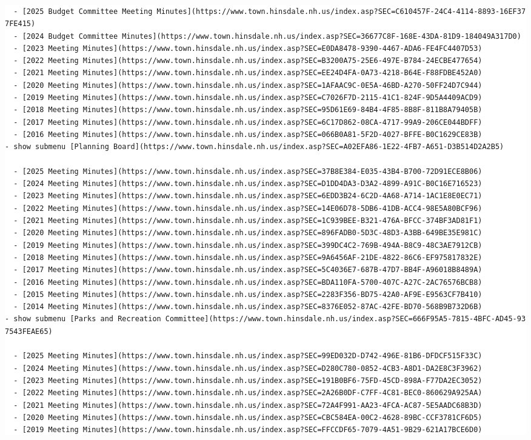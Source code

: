       - [2025 Budget Committee Meeting Minutes](https://www.town.hinsdale.nh.us/index.asp?SEC=C610457F-24C4-4114-8893-16EF377FE415)
      - [2024 Budget Committee Minutes](https://www.town.hinsdale.nh.us/index.asp?SEC=36677C8F-168E-43DA-81D9-184049A317D0)
      - [2023 Meeting Minutes](https://www.town.hinsdale.nh.us/index.asp?SEC=E0DA8478-9390-4467-ADA6-FE4FC4407D53)
      - [2022 Meeting Minutes](https://www.town.hinsdale.nh.us/index.asp?SEC=B3200A75-25E6-497E-B784-24ECBE477654)
      - [2021 Meeting Minutes](https://www.town.hinsdale.nh.us/index.asp?SEC=EE24D4FA-0A73-4218-B64E-F88FDBE452A0)
      - [2020 Meeting Minutes](https://www.town.hinsdale.nh.us/index.asp?SEC=1AFAAC9C-0E5A-46BD-A270-50FF24D7C944)
      - [2019 Meeting Minutes](https://www.town.hinsdale.nh.us/index.asp?SEC=C7026F7D-2115-41C1-824F-9D5A4409ACD9)
      - [2018 Meeting Minutes](https://www.town.hinsdale.nh.us/index.asp?SEC=95D61E69-84B4-4F85-8B8F-811B8A79405B)
      - [2017 Meeting Minutes](https://www.town.hinsdale.nh.us/index.asp?SEC=6C17D862-08CA-4717-99A9-206CE044BDFF)
      - [2016 Meeting Minutes](https://www.town.hinsdale.nh.us/index.asp?SEC=066B0A81-5F2D-4027-BFFE-B0C1629CE83B)
    - show submenu [Planning Board](https://www.town.hinsdale.nh.us/index.asp?SEC=A02EFA86-1E22-4FB7-A651-D3B514D2A2B5)
      
      - [2025 Meeting Minutes](https://www.town.hinsdale.nh.us/index.asp?SEC=37B8E384-E035-43B4-B700-72D91ECE8B06)
      - [2024 Meeting Minutes](https://www.town.hinsdale.nh.us/index.asp?SEC=D1DD4DA3-D3A2-4899-A91C-B0C16E716523)
      - [2023 Meeting Minutes](https://www.town.hinsdale.nh.us/index.asp?SEC=6EDD3B24-6C2D-4A68-A714-1AC1E8E0EC71)
      - [2022 Meeting Minutes](https://www.town.hinsdale.nh.us/index.asp?SEC=14E06D78-5DB6-41DB-ACC4-98E5A80BCF96)
      - [2021 Meeting Minutes](https://www.town.hinsdale.nh.us/index.asp?SEC=1C939BEE-B321-476A-BFCC-374BF3AD81F1)
      - [2020 Meeting Minutes](https://www.town.hinsdale.nh.us/index.asp?SEC=896FADB0-5D3C-48D3-A3BB-649BE35E981C)
      - [2019 Meeting Minutes](https://www.town.hinsdale.nh.us/index.asp?SEC=399DC4C2-769B-494A-B8C9-48C3AE7912CB)
      - [2018 Meeting Minutes](https://www.town.hinsdale.nh.us/index.asp?SEC=9A6456AF-21DE-4822-86C6-EF975817832E)
      - [2017 Meeting Minutes](https://www.town.hinsdale.nh.us/index.asp?SEC=5C4036E7-687B-47D7-BB4F-A96018B8489A)
      - [2016 Meeting Minutes](https://www.town.hinsdale.nh.us/index.asp?SEC=BDA110FA-5700-407C-A27C-2AC76576BCB8)
      - [2015 Meeting Minutes](https://www.town.hinsdale.nh.us/index.asp?SEC=2283F356-BD75-42A0-AF9E-E9563CF7B410)
      - [2014 Meeting Minutes](https://www.town.hinsdale.nh.us/index.asp?SEC=8376E052-87AC-42FE-BD70-568B9B732D6B)
    - show submenu [Parks and Recreation Committee](https://www.town.hinsdale.nh.us/index.asp?SEC=666F95A5-7815-4BFC-AD45-937543FEAE65)
      
      - [2025 Meeting Minutes](https://www.town.hinsdale.nh.us/index.asp?SEC=99ED032D-D742-496E-81B6-DFDCF515F33C)
      - [2024 Meeting Minutes](https://www.town.hinsdale.nh.us/index.asp?SEC=D280C780-0852-4CB3-A8D1-DA2E8C3F3962)
      - [2023 Meeting Minutes](https://www.town.hinsdale.nh.us/index.asp?SEC=191B0BF6-75FD-45CD-898A-F77DA2EC3052)
      - [2022 Meeting Minutes](https://www.town.hinsdale.nh.us/index.asp?SEC=2A26B0DF-C7FF-4C81-BEC0-860629A925AA)
      - [2021 Meeting Minutes](https://www.town.hinsdale.nh.us/index.asp?SEC=72A4F991-AA23-4FCA-AC87-5E5AADC68B3D)
      - [2020 Meeting Minutes](https://www.town.hinsdale.nh.us/index.asp?SEC=CBC584EA-00C2-4628-89BC-CCF3781CF6D5)
      - [2019 Meeting Minutes](https://www.town.hinsdale.nh.us/index.asp?SEC=FFCCDF65-7079-4A51-9B29-621A17BCE6D0)